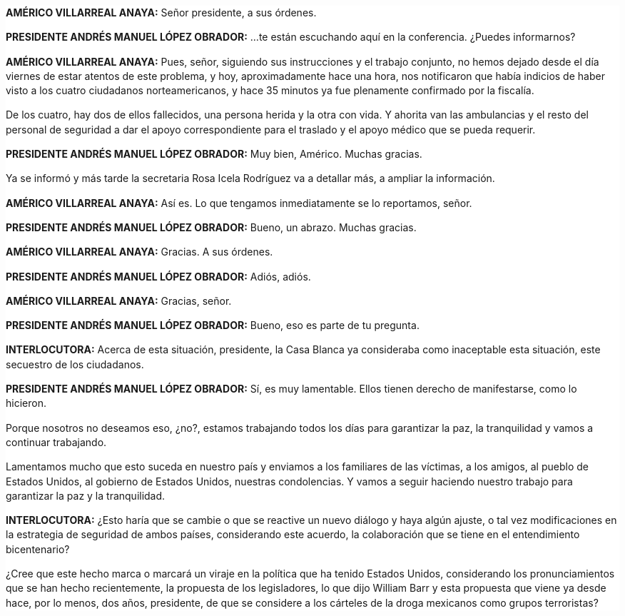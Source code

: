 **AMÉRICO VILLARREAL ANAYA:** Señor presidente, a sus órdenes.

**PRESIDENTE ANDRÉS MANUEL LÓPEZ OBRADOR:** …te están escuchando aquí en la
conferencia. ¿Puedes informarnos?

**AMÉRICO VILLARREAL ANAYA:** Pues, señor, siguiendo sus instrucciones y el
trabajo conjunto, no hemos dejado desde el día viernes de estar atentos de
este problema, y hoy, aproximadamente hace una hora, nos notificaron que había
indicios de haber visto a los cuatro ciudadanos norteamericanos, y hace 35
minutos ya fue plenamente confirmado por la fiscalía.

De los cuatro, hay dos de ellos fallecidos, una persona herida y la otra con
vida. Y ahorita van las ambulancias y el resto del personal de seguridad a dar
el apoyo correspondiente para el traslado y el apoyo médico que se pueda
requerir.

**PRESIDENTE ANDRÉS MANUEL LÓPEZ OBRADOR:** Muy bien, Américo. Muchas gracias.

Ya se informó y más tarde la secretaria Rosa Icela Rodríguez va a detallar
más, a ampliar la información.

**AMÉRICO VILLARREAL ANAYA:** Así es. Lo que tengamos inmediatamente se lo
reportamos, señor.

**PRESIDENTE ANDRÉS MANUEL LÓPEZ OBRADOR:** Bueno, un abrazo. Muchas gracias.

**AMÉRICO VILLARREAL ANAYA:** Gracias. A sus órdenes.

**PRESIDENTE ANDRÉS MANUEL LÓPEZ OBRADOR:** Adiós, adiós.

**AMÉRICO VILLARREAL ANAYA:** Gracias, señor.

**PRESIDENTE ANDRÉS MANUEL LÓPEZ OBRADOR:** Bueno, eso es parte de tu
pregunta.

**INTERLOCUTORA:** Acerca de esta situación, presidente, la Casa Blanca ya
consideraba como inaceptable esta situación, este secuestro de los ciudadanos.

**PRESIDENTE ANDRÉS MANUEL LÓPEZ OBRADOR:** Sí, es muy lamentable. Ellos
tienen derecho de manifestarse, como lo hicieron.

Porque nosotros no deseamos eso, ¿no?, estamos trabajando todos los días para
garantizar la paz, la tranquilidad y vamos a continuar trabajando.

Lamentamos mucho que esto suceda en nuestro país y enviamos a los familiares
de las víctimas, a los amigos, al pueblo de Estados Unidos, al gobierno de
Estados Unidos, nuestras condolencias. Y vamos a seguir haciendo nuestro
trabajo para garantizar la paz y la tranquilidad.

**INTERLOCUTORA:** ¿Esto haría que se cambie o que se reactive un nuevo
diálogo y haya algún ajuste, o tal vez modificaciones en la estrategia de
seguridad de ambos países, considerando este acuerdo, la colaboración que se
tiene en el entendimiento bicentenario?

¿Cree que este hecho marca o marcará un viraje en la política que ha tenido
Estados Unidos, considerando los pronunciamientos que se han hecho
recientemente, la propuesta de los legisladores, lo que dijo William Barr y
esta propuesta que viene ya desde hace, por lo menos, dos años, presidente, de
que se considere a los cárteles de la droga mexicanos como grupos terroristas?
